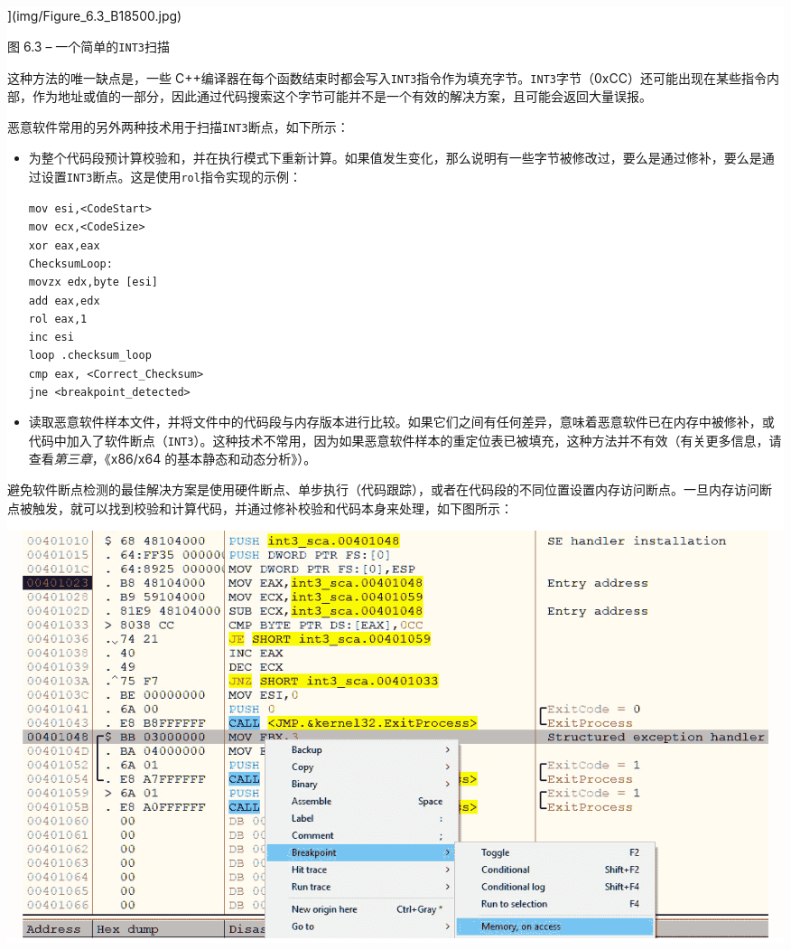 ](img/Figure_6.3_B18500.jpg)

图 6.3 – 一个简单的`INT3`扫描

这种方法的唯一缺点是，一些 C++编译器在每个函数结束时都会写入`INT3`指令作为填充字节。`INT3`字节（0xCC）还可能出现在某些指令内部，作为地址或值的一部分，因此通过代码搜索这个字节可能并不是一个有效的解决方案，且可能会返回大量误报。

恶意软件常用的另外两种技术用于扫描`INT3`断点，如下所示：

+   为整个代码段预计算校验和，并在执行模式下重新计算。如果值发生变化，那么说明有一些字节被修改过，要么是通过修补，要么是通过设置`INT3`断点。这是使用`rol`指令实现的示例：

    ```
    mov esi,<CodeStart>
    mov ecx,<CodeSize>
    xor eax,eax
    ChecksumLoop:
    movzx edx,byte [esi]
    add eax,edx
    rol eax,1
    inc esi
    loop .checksum_loop
    cmp eax, <Correct_Checksum>
    jne <breakpoint_detected>
    ```

+   读取恶意软件样本文件，并将文件中的代码段与内存版本进行比较。如果它们之间有任何差异，意味着恶意软件已在内存中被修补，或代码中加入了软件断点（`INT3`）。这种技术不常用，因为如果恶意软件样本的重定位表已被填充，这种方法并不有效（有关更多信息，请查看*第三章*，《x86/x64 的基本静态和动态分析》）。

避免软件断点检测的最佳解决方案是使用硬件断点、单步执行（代码跟踪），或者在代码段的不同位置设置内存访问断点。一旦内存访问断点被触发，就可以找到校验和计算代码，并通过修补校验和代码本身来处理，如下图所示：

![图 6.4 – 用于检测`INT3`扫描/校验和计算循环的代码段内存访问断点](img/Figure_6.4_B18500.jpg)
